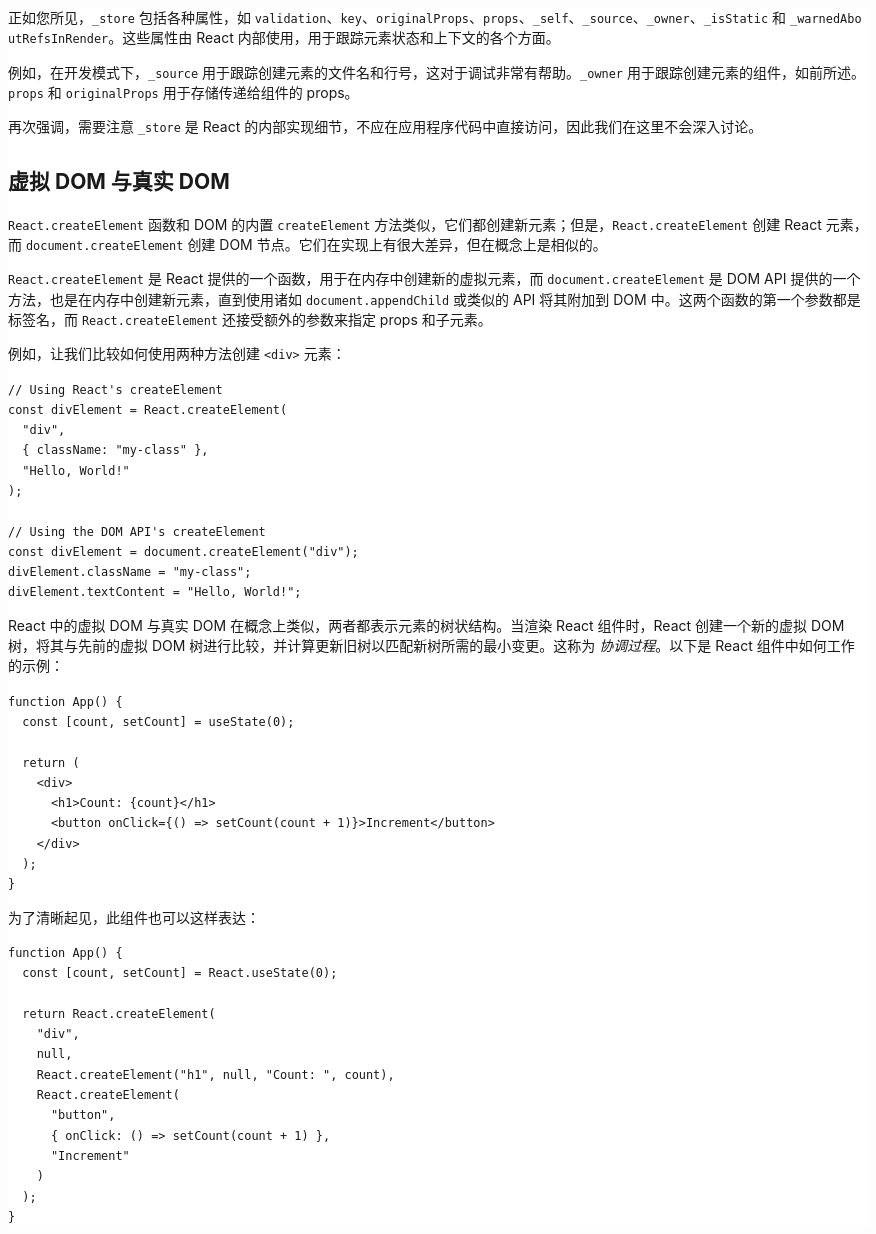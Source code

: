 正如您所见，`_store` 包括各种属性，如 `validation`、`key`、`originalProps`、`props`、`_self`、`_source`、`_owner`、`_isStatic` 和 `_warnedAboutRefsInRender`。这些属性由 React 内部使用，用于跟踪元素状态和上下文的各个方面。

例如，在开发模式下，`_source` 用于跟踪创建元素的文件名和行号，这对于调试非常有帮助。`_owner` 用于跟踪创建元素的组件，如前所述。`props` 和 `originalProps` 用于存储传递给组件的 props。

再次强调，需要注意 `_store` 是 React 的内部实现细节，不应在应用程序代码中直接访问，因此我们在这里不会深入讨论。

## 虚拟 DOM 与真实 DOM

`React.createElement` 函数和 DOM 的内置 `createElement` 方法类似，它们都创建新元素；但是，`React.createElement` 创建 React 元素，而 `document.createElement` 创建 DOM 节点。它们在实现上有很大差异，但在概念上是相似的。

`React.createElement` 是 React 提供的一个函数，用于在内存中创建新的虚拟元素，而 `document.createElement` 是 DOM API 提供的一个方法，也是在内存中创建新元素，直到使用诸如 `document.appendChild` 或类似的 API 将其附加到 DOM 中。这两个函数的第一个参数都是标签名，而 `React.createElement` 还接受额外的参数来指定 props 和子元素。

例如，让我们比较如何使用两种方法创建 `<div>` 元素：

```
// Using React's createElement
const divElement = React.createElement(
  "div",
  { className: "my-class" },
  "Hello, World!"
);

// Using the DOM API's createElement
const divElement = document.createElement("div");
divElement.className = "my-class";
divElement.textContent = "Hello, World!";
```

React 中的虚拟 DOM 与真实 DOM 在概念上类似，两者都表示元素的树状结构。当渲染 React 组件时，React 创建一个新的虚拟 DOM 树，将其与先前的虚拟 DOM 树进行比较，并计算更新旧树以匹配新树所需的最小变更。这称为 *协调过程*。以下是 React 组件中如何工作的示例：

```
function App() {
  const [count, setCount] = useState(0);

  return (
    <div>
      <h1>Count: {count}</h1>
      <button onClick={() => setCount(count + 1)}>Increment</button>
    </div>
  );
}
```

为了清晰起见，此组件也可以这样表达：

```
function App() {
  const [count, setCount] = React.useState(0);

  return React.createElement(
    "div",
    null,
    React.createElement("h1", null, "Count: ", count),
    React.createElement(
      "button",
      { onClick: () => setCount(count + 1) },
      "Increment"
    )
  );
}
```
